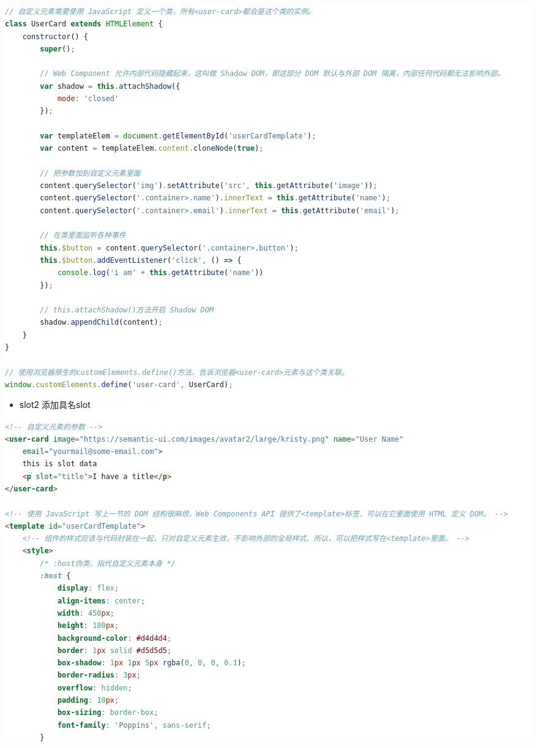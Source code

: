 ``` html
```
``` javascript
// 自定义元素需要使用 JavaScript 定义一个类，所有<user-card>都会是这个类的实例。
class UserCard extends HTMLElement {
    constructor() {
        super();

        // Web Component 允许内部代码隐藏起来，这叫做 Shadow DOM，即这部分 DOM 默认与外部 DOM 隔离，内部任何代码都无法影响外部。
        var shadow = this.attachShadow({
            mode: 'closed'
        });

        var templateElem = document.getElementById('userCardTemplate');
        var content = templateElem.content.cloneNode(true);

        // 把参数加到自定义元素里面
        content.querySelector('img').setAttribute('src', this.getAttribute('image'));
        content.querySelector('.container>.name').innerText = this.getAttribute('name');
        content.querySelector('.container>.email').innerText = this.getAttribute('email');

        // 在类里面监听各种事件
        this.$button = content.querySelector('.container>.button');
        this.$button.addEventListener('click', () => {
            console.log('i am' + this.getAttribute('name'))
        });

        // this.attachShadow()方法开启 Shadow DOM
        shadow.appendChild(content);
    }
}

// 使用浏览器原生的customElements.define()方法，告诉浏览器<user-card>元素与这个类关联。
window.customElements.define('user-card', UserCard);

```
- slot2 添加具名slot
``` html
<!-- 自定义元素的参数 -->
<user-card image="https://semantic-ui.com/images/avatar2/large/kristy.png" name="User Name"
    email="yourmail@some-email.com">
    this is slot data
    <p slot="title">I have a title</p>
</user-card>

<!-- 使用 JavaScript 写上一节的 DOM 结构很麻烦，Web Components API 提供了<template>标签，可以在它里面使用 HTML 定义 DOM。 -->
<template id="userCardTemplate">
    <!-- 组件的样式应该与代码封装在一起，只对自定义元素生效，不影响外部的全局样式。所以，可以把样式写在<template>里面。 -->
    <style>
        /* :host伪类，指代自定义元素本身 */
        :host {
            display: flex;
            align-items: center;
            width: 450px;
            height: 180px;
            background-color: #d4d4d4;
            border: 1px solid #d5d5d5;
            box-shadow: 1px 1px 5px rgba(0, 0, 0, 0.1);
            border-radius: 3px;
            overflow: hidden;
            padding: 10px;
            box-sizing: border-box;
            font-family: 'Poppins', sans-serif;
        }

```